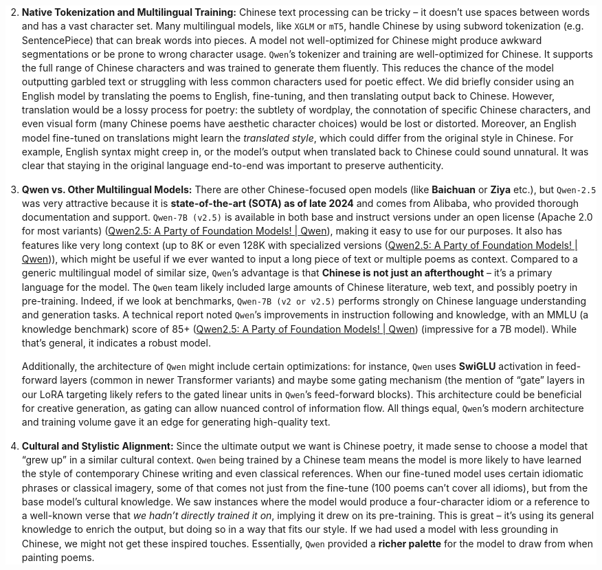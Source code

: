 2.  **Native Tokenization and Multilingual Training:** Chinese text processing can be tricky – it doesn’t use spaces between words and has a vast character set. Many multilingual models, like `XGLM` or `mT5`, handle Chinese by using subword tokenization (e.g. SentencePiece) that can break words into pieces. A model not well-optimized for Chinese might produce awkward segmentations or be prone to wrong character usage. `Qwen`’s tokenizer and training are well-optimized for Chinese. It supports the full range of Chinese characters and was trained to generate them fluently. This reduces the chance of the model outputting garbled text or struggling with less common characters used for poetic effect. We did briefly consider using an English model by translating the poems to English, fine-tuning, and then translating output back to Chinese. However, translation would be a lossy process for poetry: the subtlety of wordplay, the connotation of specific Chinese characters, and even visual form (many Chinese poems have aesthetic character choices) would be lost or distorted. Moreover, an English model fine-tuned on translations might learn the *_translated style_*, which could differ from the original style in Chinese. For example, English syntax might creep in, or the model’s output when translated back to Chinese could sound unnatural. It was clear that staying in the original language end-to-end was important to preserve authenticity.

3.  **Qwen vs. Other Multilingual Models:** There are other Chinese-focused open models (like **Baichuan** or **Ziya** etc.), but `Qwen-2.5` was very attractive because it is **state-of-the-art (SOTA) as of late 2024** and comes from Alibaba, who provided thorough documentation and support. `Qwen-7B (v2.5)` is available in both base and instruct versions under an open license (Apache 2.0 for most variants) ([Qwen2.5: A Party of Foundation Models! | Qwen](https://qwenlm.github.io/blog/qwen2.5#:~:text=,Math%3A%201.5B%2C%207B%2C%20and%2072B)), making it easy to use for our purposes. It also has features like very long context (up to 8K or even 128K with specialized versions ([Qwen2.5: A Party of Foundation Models! | Qwen](https://qwenlm.github.io/blog/qwen2.5#:~:text=Qwen2%2C%20Qwen2,to%20128K%20tokens%20and%20can))), which might be useful if we ever wanted to input a long piece of text or multiple poems as context. Compared to a generic multilingual model of similar size, `Qwen`’s advantage is that **Chinese is not just an afterthought** – it’s a primary language for the model. The `Qwen` team likely included large amounts of Chinese literature, web text, and possibly poetry in pre-training. Indeed, if we look at benchmarks, `Qwen-7B (v2 or v2.5)` performs strongly on Chinese language understanding and generation tasks. A technical report noted `Qwen`’s improvements in instruction following and knowledge, with an MMLU (a knowledge benchmark) score of 85+ ([Qwen2.5: A Party of Foundation Models! | Qwen](https://qwenlm.github.io/blog/qwen2.5#:~:text=In%20terms%20of%20Qwen2,setting%20for%20chatbots)) (impressive for a 7B model). While that’s general, it indicates a robust model.

    Additionally, the architecture of `Qwen` might include certain optimizations: for instance, `Qwen` uses **SwiGLU** activation in feed-forward layers (common in newer Transformer variants) and maybe some gating mechanism (the mention of “gate” layers in our LoRA targeting likely refers to the gated linear units in `Qwen`’s feed-forward blocks). This architecture could be beneficial for creative generation, as gating can allow nuanced control of information flow. All things equal, `Qwen`’s modern architecture and training volume gave it an edge for generating high-quality text.

4.  **Cultural and Stylistic Alignment:** Since the ultimate output we want is Chinese poetry, it made sense to choose a model that “grew up” in a similar cultural context. `Qwen` being trained by a Chinese team means the model is more likely to have learned the style of contemporary Chinese writing and even classical references. When our fine-tuned model uses certain idiomatic phrases or classical imagery, some of that comes not just from the fine-tune (100 poems can’t cover all idioms), but from the base model’s cultural knowledge. We saw instances where the model would produce a four-character idiom or a reference to a well-known verse that *_we hadn’t directly trained it on_*, implying it drew on its pre-training. This is great – it’s using its general knowledge to enrich the output, but doing so in a way that fits our style. If we had used a model with less grounding in Chinese, we might not get these inspired touches. Essentially, `Qwen` provided a **richer palette** for the model to draw from when painting poems.
